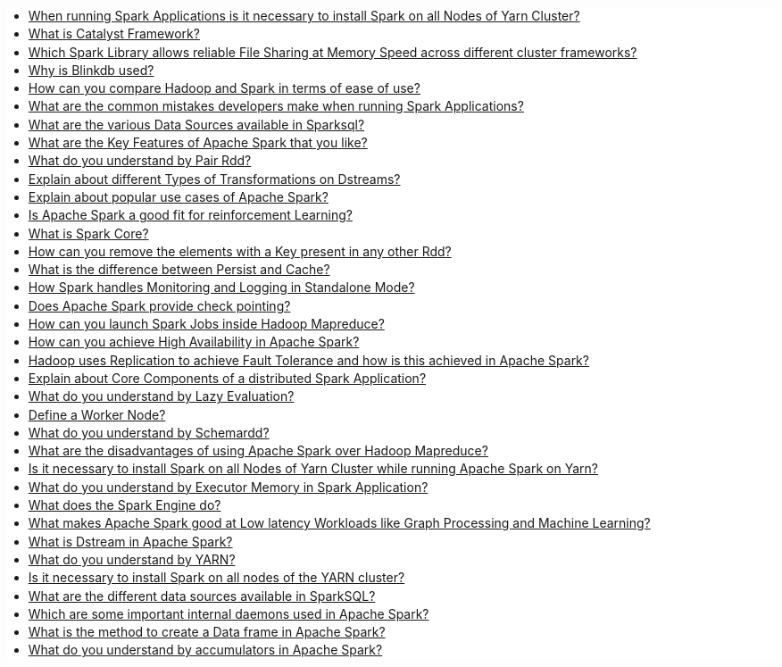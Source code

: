 + [When running Spark Applications is it necessary to install Spark on all Nodes of Yarn Cluster?](#When-running-Spark-Applications-is-it-necessary-to-install-Spark-on-all-Nodes-of-Yarn-Cluster)
+ [What is Catalyst Framework?](#What-is-Catalyst-Framework)
+ [Which Spark Library allows reliable File Sharing at Memory Speed across different cluster frameworks?](#Which-Spark-Library-allows-reliable-File-Sharing-at-Memory-Speed-across-different-cluster-frameworks)
+ [Why is Blinkdb used?](#Why-is-Blinkdb-used)
+ [How can you compare Hadoop and Spark in terms of ease of use?](#How-can-you-compare-Hadoop-and-Spark-in-terms-of-ease-of-use)
+ [What are the common mistakes developers make when running Spark Applications?](#What-are-the-common-mistakes-developers-make-when-running-Spark-Applications)
+ [What are the various Data Sources available in Sparksql?](#What-are-the-various-Data-Sources-available-in-Sparksql)
+ [What are the Key Features of Apache Spark that you like?](#What-are-the-Key-Features-of-Apache-Spark-that-you-like)
+ [What do you understand by Pair Rdd?](#What-do-you-understand-by-Pair-Rdd)
+ [Explain about different Types of Transformations on Dstreams?](#Explain-about-different-Types-of-Transformations-on-Dstreams)
+ [Explain about popular use cases of Apache Spark?](#Explain-about-popular-use-cases-of-Apache-Spark)
+ [Is Apache Spark a good fit for reinforcement Learning?](#Is-Apache-Spark-a-good-fit-for-reinforcement-Learning)
+ [What is Spark Core?](#What-is-Spark-Core)
+ [How can you remove the elements with a Key present in any other Rdd?](#How-can-you-remove-the-elements-with-a-Key-present-in-any-other-Rdd)
+ [What is the difference between Persist and Cache?](#What-is-the-difference-between-Persist-and-Cache)
+ [How Spark handles Monitoring and Logging in Standalone Mode?](#How-Spark-handles-Monitoring-and-Logging-in-Standalone-Mode)
+ [Does Apache Spark provide check pointing?](#Does-Apache-Spark-provide-check-pointing)
+ [How can you launch Spark Jobs inside Hadoop Mapreduce?](#How-can-you-launch-Spark-Jobs-inside-Hadoop-Mapreduce)
+ [How can you achieve High Availability in Apache Spark?](#How-can-you-achieve-High-Availability-in-Apache-Spark)
+ [Hadoop uses Replication to achieve Fault Tolerance and how is this achieved in Apache Spark?](#Hadoop-uses-Replication-to-achieve-Fault-Tolerance-and-how-is-this-achieved-in-Apache-Spark)
+ [Explain about Core Components of a distributed Spark Application?](#Explain-about-Core-Components-of-a-distributed-Spark-Application)
+ [What do you understand by Lazy Evaluation?](#What-do-you-understand-by-Lazy-Evaluation)
+ [Define a Worker Node?](#Define-a-Worker-Node)
+ [What do you understand by Schemardd?](#What-do-you-understand-by-Schemardd)
+ [What are the disadvantages of using Apache Spark over Hadoop Mapreduce?](#What-are-the-disadvantages-of-using-Apache-Spark-over-Hadoop-Mapreduce)
+ [Is it necessary to install Spark on all Nodes of Yarn Cluster while running Apache Spark on Yarn?](#Is-it-necessary-to-install-Spark-on-all-Nodes-of-Yarn-Cluster-while-running-Apache-Spark-on-Yarn)
+ [What do you understand by Executor Memory in Spark Application?](#What-do-you-understand-by-Executor-Memory-in-Spark-Application)
+ [What does the Spark Engine do?](#What-does-the-Spark-Engine-do)
+ [What makes Apache Spark good at Low latency Workloads like Graph Processing and Machine Learning?](#What-makes-Apache-Spark-good-at-Low-latency-Workloads-like-Graph-Processing-and-Machine-Learning)
+ [What is Dstream in Apache Spark?](#What-is-Dstream-in-Apache-Spark)
+ [What do you understand by YARN?](#What-do-you-understand-by-YARN)
+ [Is it necessary to install Spark on all nodes of the YARN cluster?](#Is-it-necessary-to-install-Spark-on-all-nodes-of-the-YARN-cluster)
+ [What are the different data sources available in SparkSQL?](#What-are-the-different-data-sources-available-in-SparkSQL)
+ [Which are some important internal daemons used in Apache Spark?](#Which-are-some-important-internal-daemons-used-in-Apache-Spark)
+ [What is the method to create a Data frame in Apache Spark?](#What-is-the-method-to-create-a-Data-frame-in-Apache-Spark)
+ [What do you understand by accumulators in Apache Spark?](#What-do-you-understand-by-accumulators-in-Apache-Spark)